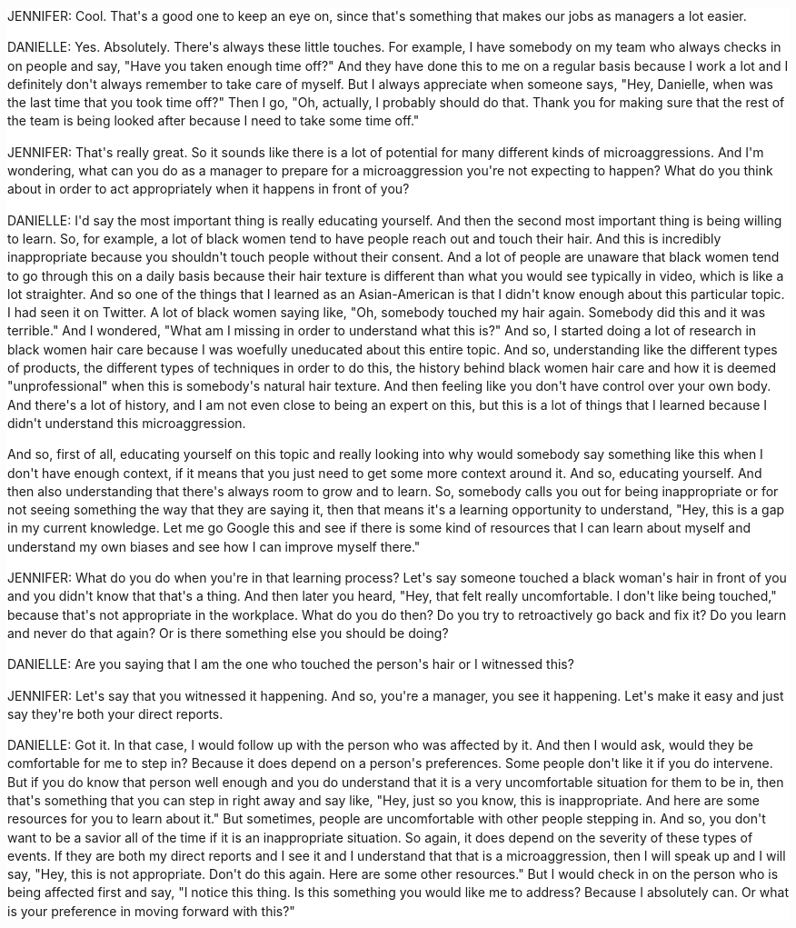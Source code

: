 JENNIFER: Cool. That's a good one to keep an eye on, since that's something that makes our jobs as managers a lot easier.

DANIELLE: Yes. Absolutely. There's always these little touches. For example, I have somebody on my team who always checks in on people and say, "Have you taken enough time off?" And they have done this to me on a regular basis because I work a lot and I definitely don't always remember to take care of myself. But I always appreciate when someone says, "Hey, Danielle, when was the last time that you took time off?" Then I go, "Oh, actually, I probably should do that. Thank you for making sure that the rest of the team is being looked after because I need to take some time off."

JENNIFER: That's really great. So it sounds like there is a lot of potential for many different kinds of microaggressions. And I'm wondering, what can you do as a manager to prepare for a microaggression you're not expecting to happen? What do you think about in order to act appropriately when it happens in front of you?

DANIELLE: I'd say the most important thing is really educating yourself. And then the second most important thing is being willing to learn. So, for example, a lot of black women tend to have people reach out and touch their hair. And this is incredibly inappropriate because you shouldn't touch people without their consent. And a lot of people are unaware that black women tend to go through this on a daily basis because their hair texture is different than what you would see typically in video, which is like a lot straighter. And so one of the things that I learned as an Asian-American is that I didn't know enough about this particular topic. I had seen it on Twitter. A lot of black women saying like, "Oh, somebody touched my hair again. Somebody did this and it was terrible." And I wondered, "What am I missing in order to understand what this is?" And so, I started doing a lot of research in black women hair care because I was woefully uneducated about this entire topic. And so, understanding like the different types of products, the different types of techniques in order to do this, the history behind black women hair care and how it is deemed "unprofessional" when this is somebody's natural hair texture. And then feeling like you don't have control over your own body. And there's a lot of history, and I am not even close to being an expert on this, but this is a lot of things that I learned because I didn't understand this microaggression.

And so, first of all, educating yourself on this topic and really looking into why would somebody say something like this when I don't have enough context, if it means that you just need to get some more context around it. And so, educating yourself. And then also understanding that there's always room to grow and to learn. So, somebody calls you out for being inappropriate or for not seeing something the way that they are saying it, then that means it's a learning opportunity to understand, "Hey, this is a gap in my current knowledge. Let me go Google this and see if there is some kind of resources that I can learn about myself and understand my own biases and see how I can improve myself there."

JENNIFER: What do you do when you're in that learning process? Let's say someone touched a black woman's hair in front of you and you didn't know that that's a thing. And then later you heard, "Hey, that felt really uncomfortable. I don't like being touched," because that's not appropriate in the workplace. What do you do then? Do you try to retroactively go back and fix it? Do you learn and never do that again? Or is there something else you should be doing?

DANIELLE: Are you saying that I am the one who touched the person's hair or I witnessed this?

JENNIFER: Let's say that you witnessed it happening. And so, you're a manager, you see it happening. Let's make it easy and just say they're both your direct reports.

DANIELLE: Got it. In that case, I would follow up with the person who was affected by it. And then I would ask, would they be comfortable for me to step in? Because it does depend on a person's preferences. Some people don't like it if you do intervene. But if you do know that person well enough and you do understand that it is a very uncomfortable situation for them to be in, then that's something that you can step in right away and say like, "Hey, just so you know, this is inappropriate. And here are some resources for you to learn about it." But sometimes, people are uncomfortable with other people stepping in. And so, you don't want to be a savior all of the time if it is an inappropriate situation. So again, it does depend on the severity of these types of events. If they are both my direct reports and I see it and I understand that that is a microaggression, then I will speak up and I will say, "Hey, this is not appropriate. Don't do this again. Here are some other resources." But I would check in on the person who is being affected first and say, "I notice this thing. Is this something you would like me to address? Because I absolutely can. Or what is your preference in moving forward with this?"
